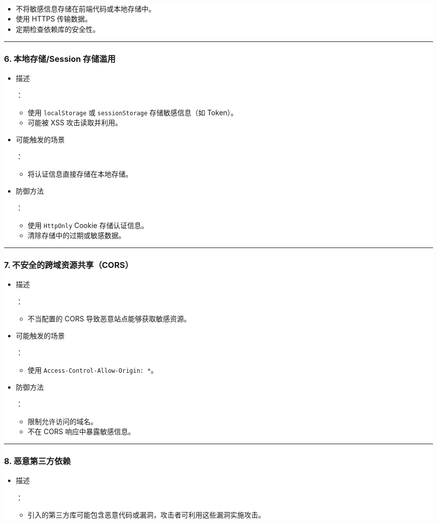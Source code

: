   - 不将敏感信息存储在前端代码或本地存储中。
  - 使用 HTTPS 传输数据。
  - 定期检查依赖库的安全性。

------

### 6. **本地存储/Session 存储滥用**

- 描述

  ： 

  - 使用 `localStorage` 或 `sessionStorage` 存储敏感信息（如 Token）。
  - 可能被 XSS 攻击读取并利用。

- 可能触发的场景

  ： 

  - 将认证信息直接存储在本地存储。

- 防御方法

  ： 

  - 使用 `HttpOnly` Cookie 存储认证信息。
  - 清除存储中的过期或敏感数据。

------

### 7. **不安全的跨域资源共享（CORS）**

- 描述

  ： 

  - 不当配置的 CORS 导致恶意站点能够获取敏感资源。

- 可能触发的场景

  ： 

  - 使用 `Access-Control-Allow-Origin: *`。

- 防御方法

  ： 

  - 限制允许访问的域名。
  - 不在 CORS 响应中暴露敏感信息。

------

### 8. **恶意第三方依赖**

- 描述

  ： 

  - 引入的第三方库可能包含恶意代码或漏洞，攻击者可利用这些漏洞实施攻击。
